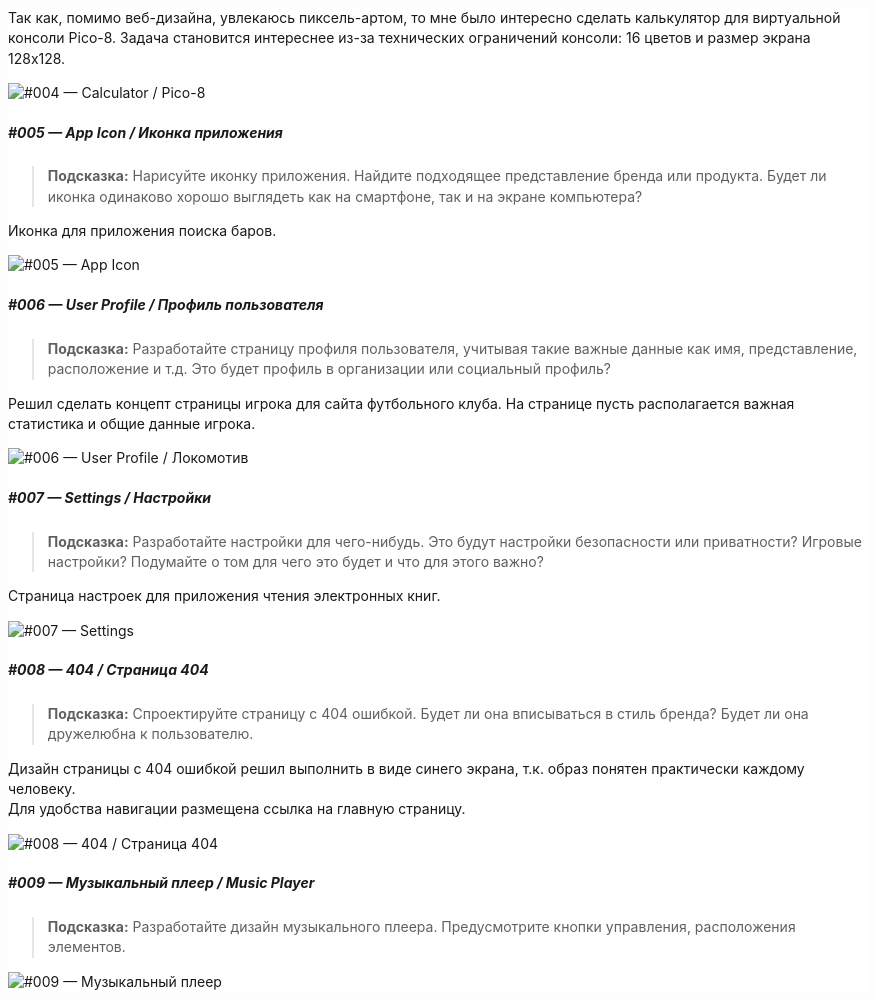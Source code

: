 Так как, помимо веб-дизайна, увлекаюсь пиксель-артом, то мне было интересно сделать калькулятор для виртуальной консоли Pico-8. Задача становится интереснее из-за технических ограничений консоли: 16 цветов и размер экрана 128х128.

![#004 — Calculator / Pico-8]({{site.baseurl}}/img/project_img/{{page.folder}}/004-calculator.png)


##### #005 — App Icon / Иконка приложения
> **Подсказка:**
Нарисуйте иконку приложения. Найдите подходящее представление бренда или продукта. Будет ли иконка одинаково хорошо выглядеть как на смартфоне, так и на экране компьютера? 

Иконка для приложения поиска баров.

![#005 — App Icon]({{site.baseurl}}/img/project_img/{{page.folder}}/005-app-icon.png)


##### #006 — User Profile / Профиль пользователя
> **Подсказка:**
Разработайте страницу профиля пользователя, учитывая такие важные данные как имя, представление, расположение и т.д. Это будет профиль в организации или социальный профиль? 

Решил сделать концепт страницы игрока для сайта футбольного клуба. На странице пусть располагается важная статистика и общие данные игрока.

![#006 — User Profile / Локомотив]({{site.baseurl}}/img/project_img/{{page.folder}}/006-user-profile.png)


##### #007 — Settings / Настройки
> **Подсказка:**
Разработайте настройки для чего-нибудь. Это будут настройки безопасности или приватности? Игровые настройки? Подумайте о том для чего это будет и что для этого важно? 

Страница настроек для приложения чтения электронных книг.

![#007 — Settings]({{site.baseurl}}/img/project_img/{{page.folder}}/007-settings.png)


##### #008 — 404 / Страница 404
> **Подсказка:**
Спроектируйте страницу с 404 ошибкой. Будет ли она вписываться в стиль бренда? Будет ли она дружелюбна к пользователю.

Дизайн страницы с 404 ошибкой решил выполнить в виде синего экрана, т.к. образ понятен практически каждому человеку.    
Для удобства навигации размещена ссылка на главную страницу.

![#008 — 404 / Страница 404]({{site.baseurl}}/img/project_img/{{page.folder}}/008-404-page.png)


##### #009 — Музыкальный плеер / Music Player
> **Подсказка:**
Разработайте дизайн музыкального плеера. Предусмотрите кнопки управления, расположения элементов.

![#009 — Музыкальный плеер]({{site.baseurl}}/img/project_img/{{page.folder}}/009-music-player.png)
